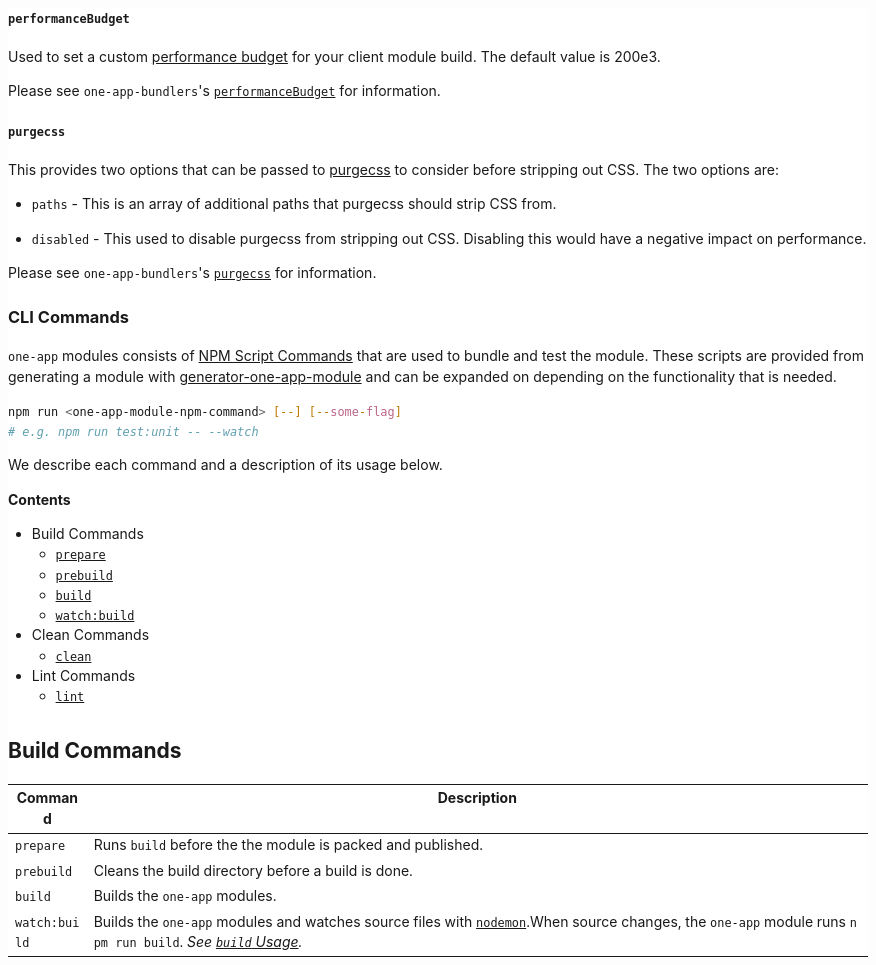 #### `performanceBudget`

Used to set a custom [performance budget](https://webpack.js.org/configuration/performance/#performancemaxassetsize) for your client module build. The default value is 200e3.

Please see `one-app-bundlers`'s [`performanceBudget`](https://github.com/americanexpress/one-app-cli/tree/master/packages/one-app-bundler#performancebudget) for information.

#### `purgecss`

This provides two options that can be passed to [purgecss](https://github.com/FullHuman/purgecss) to consider before stripping out CSS. The two options are:

- `paths` - This is an array of additional paths that purgecss should strip CSS from.

- `disabled` - This used to disable purgecss from stripping out CSS. Disabling this would have a negative impact on performance.

Please see `one-app-bundlers`'s [`purgecss`](https://github.com/americanexpress/one-app-cli/tree/master/packages/one-app-bundler#purgecss-options) for information.

### CLI Commands

`one-app` modules consists of [NPM Script Commands](https://docs.npmjs.com/misc/scripts) that are used to bundle and test the module. These scripts are provided from generating a module with [generator-one-app-module](https://github.com/americanexpress/one-app-cli/tree/master/packages/generator-one-app-module) and can be expanded on depending on the functionality that is needed.

```sh
npm run <one-app-module-npm-command> [--] [--some-flag]
# e.g. npm run test:unit -- --watch
```

We describe each command and a description of its usage below. 

**Contents**

* Build Commands
  * [`prepare`](#build-commands)
  * [`prebuild`](#build-commands)
  * [`build`](#build-commands)
  * [`watch:build`](#build-commands)
* Clean Commands
  * [`clean`](#clean-commands)
* Lint Commands
  * [`lint`](#lint-commands)
  
## Build Commands

| Command       | Description                                                                                    |
|---------------|------------------------------------------------------------------------------------------------|
| `prepare` | Runs `build` before the the module is packed and published. |
| `prebuild` | Cleans the build directory before a build is done. |
| `build` | Builds the `one-app` modules.|
| `watch:build` | Builds the `one-app` modules and watches source files with [`nodemon`](https://nodemon.io/).When source changes, the `one-app` module  runs `npm run build`. *See [`build` Usage](#build-usage).* |
